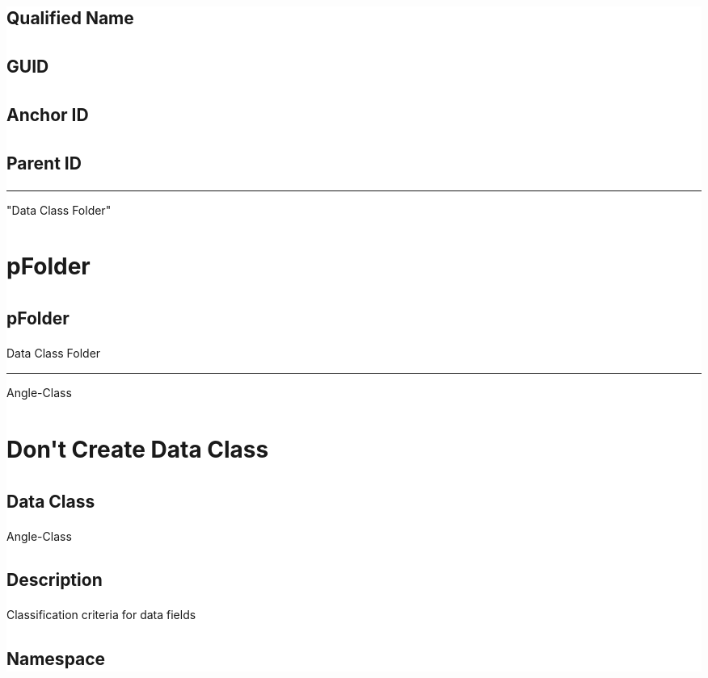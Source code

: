 
##  Qualified Name








##  GUID



##  Anchor ID



##  Parent ID

___




"Data Class Folder"

#  pFolder

## pFolder

Data Class Folder






___

Angle-Class

# Don't Create Data Class

## Data Class

Angle-Class


##  Description
Classification criteria for data fields


##  Namespace

